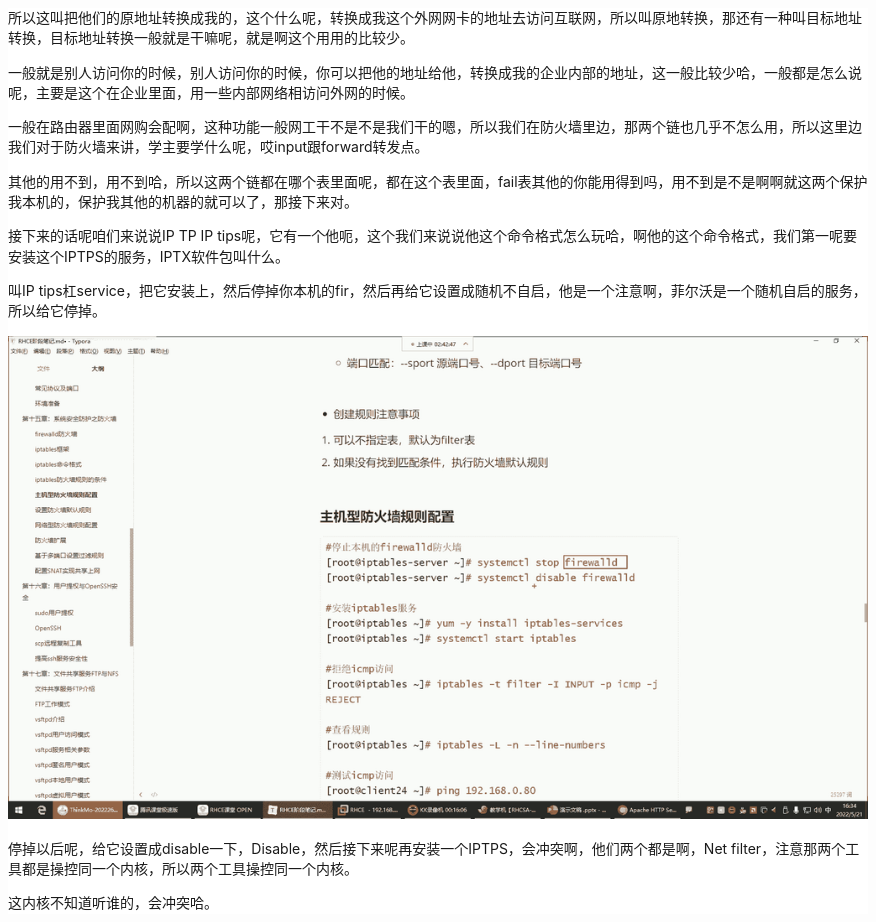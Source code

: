 所以这叫把他们的原地址转换成我的，这个什么呢，转换成我这个外网网卡的地址去访问互联网，所以叫原地转换，那还有一种叫目标地址转换，目标地址转换一般就是干嘛呢，就是啊这个用用的比较少。

一般就是别人访问你的时候，别人访问你的时候，你可以把他的地址给他，转换成我的企业内部的地址，这一般比较少哈，一般都是怎么说呢，主要是这个在企业里面，用一些内部网络相访问外网的时候。

一般在路由器里面网购会配啊，这种功能一般网工干不是不是我们干的嗯，所以我们在防火墙里边，那两个链也几乎不怎么用，所以这里边我们对于防火墙来讲，学主要学什么呢，哎input跟forward转发点。

其他的用不到，用不到哈，所以这两个链都在哪个表里面呢，都在这个表里面，fail表其他的你能用得到吗，用不到是不是啊啊就这两个保护我本机的，保护我其他的机器的就可以了，那接下来对。

接下来的话呢咱们来说说IP TP IP tips呢，它有一个他呃，这个我们来说说他这个命令格式怎么玩哈，啊他的这个命令格式，我们第一呢要安装这个IPTPS的服务，IPTX软件包叫什么。

叫IP tips杠service，把它安装上，然后停掉你本机的fir，然后再给它设置成随机不自启，他是一个注意啊，菲尔沃是一个随机自启的服务，所以给它停掉。



![](img/1b56c288b9502357e834c42f28e6629e_5.png)

停掉以后呢，给它设置成disable一下，Disable，然后接下来呢再安装一个IPTPS，会冲突啊，他们两个都是啊，Net filter，注意那两个工具都是操控同一个内核，所以两个工具操控同一个内核。

这内核不知道听谁的，会冲突哈。
